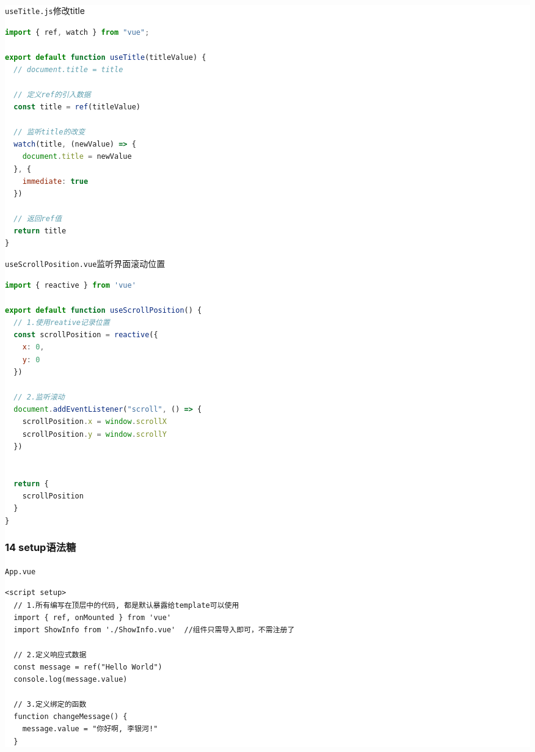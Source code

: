 `useTitle.js`修改title

```js
import { ref, watch } from "vue";

export default function useTitle(titleValue) {
  // document.title = title

  // 定义ref的引入数据
  const title = ref(titleValue)

  // 监听title的改变
  watch(title, (newValue) => {
    document.title = newValue
  }, {
    immediate: true
  })

  // 返回ref值
  return title
}
```

`useScrollPosition.vue`监听界面滚动位置

```js
import { reactive } from 'vue'

export default function useScrollPosition() {
  // 1.使用reative记录位置
  const scrollPosition = reactive({
    x: 0,
    y: 0
  })

  // 2.监听滚动
  document.addEventListener("scroll", () => {
    scrollPosition.x = window.scrollX
    scrollPosition.y = window.scrollY
  })


  return {
    scrollPosition
  }
}
```

### 14 setup语法糖

`App.vue`

```vue
<script setup>
  // 1.所有编写在顶层中的代码, 都是默认暴露给template可以使用
  import { ref, onMounted } from 'vue'
  import ShowInfo from './ShowInfo.vue'  //组件只需导入即可，不需注册了

  // 2.定义响应式数据
  const message = ref("Hello World")
  console.log(message.value)

  // 3.定义绑定的函数
  function changeMessage() {
    message.value = "你好啊, 李银河!"
  }

```